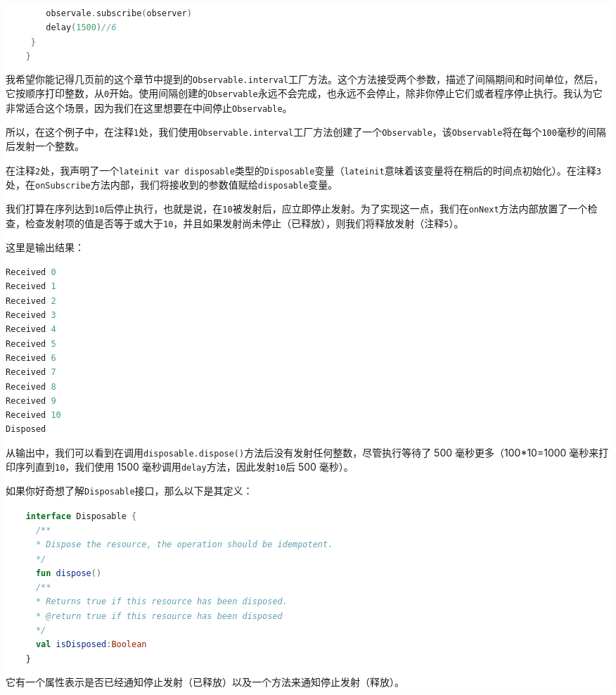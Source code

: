 ```kt
        observale.subscribe(observer) 
        delay(1500)//6 
     } 
    } 
```

我希望你能记得几页前的这个章节中提到的`Observable.interval`工厂方法。这个方法接受两个参数，描述了间隔期间和时间单位，然后，它按顺序打印整数，从`0`开始。使用间隔创建的`Observable`永远不会完成，也永远不会停止，除非你停止它们或者程序停止执行。我认为它非常适合这个场景，因为我们在这里想要在中间停止`Observable`。

所以，在这个例子中，在注释`1`处，我们使用`Observable.interval`工厂方法创建了一个`Observable`，该`Observable`将在每个`100`毫秒的间隔后发射一个整数。

在注释`2`处，我声明了一个`lateinit var disposable`类型的`Disposable`变量（`lateinit`意味着该变量将在稍后的时间点初始化）。在注释`3`处，在`onSubscribe`方法内部，我们将接收到的参数值赋给`disposable`变量。

我们打算在序列达到`10`后停止执行，也就是说，在`10`被发射后，应立即停止发射。为了实现这一点，我们在`onNext`方法内部放置了一个检查，检查发射项的值是否等于或大于`10`，并且如果发射尚未停止（已释放），则我们将释放发射（注释`5`）。

这里是输出结果：

```kt
Received 0
Received 1
Received 2
Received 3
Received 4
Received 5
Received 6
Received 7
Received 8
Received 9
Received 10
Disposed
```

从输出中，我们可以看到在调用`disposable.dispose()`方法后没有发射任何整数，尽管执行等待了 500 毫秒更多（100*10=1000 毫秒来打印序列直到`10`，我们使用 1500 毫秒调用`delay`方法，因此发射`10`后 500 毫秒）。

如果你好奇想了解`Disposable`接口，那么以下是其定义：

```kt
    interface Disposable { 
      /** 
      * Dispose the resource, the operation should be idempotent. 
      */ 
      fun dispose() 
      /** 
      * Returns true if this resource has been disposed. 
      * @return true if this resource has been disposed 
      */ 
      val isDisposed:Boolean 
    } 
```

它有一个属性表示是否已经通知停止发射（已释放）以及一个方法来通知停止发射（释放）。
